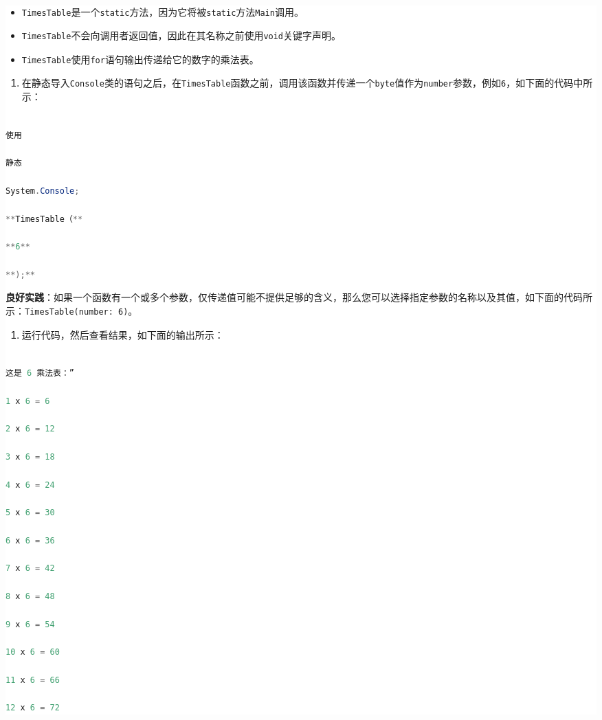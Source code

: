+   `TimesTable`是一个`static`方法，因为它将被`static`方法`Main`调用。

+   `TimesTable`不会向调用者返回值，因此在其名称之前使用`void`关键字声明。

+   `TimesTable`使用`for`语句输出传递给它的数字的乘法表。

1.  在静态导入`Console`类的语句之后，在`TimesTable`函数之前，调用该函数并传递一个`byte`值作为`number`参数，例如`6`，如下面的代码中所示：

```cs

使用

静态

System.Console;

**TimesTable（**

**6**

**);**

```

**良好实践**：如果一个函数有一个或多个参数，仅传递值可能不提供足够的含义，那么您可以选择指定参数的名称以及其值，如下面的代码所示：`TimesTable(number: 6)`。

1.  运行代码，然后查看结果，如下面的输出所示：

```cs

这是 6 乘法表：”

1 x 6 = 6

2 x 6 = 12

3 x 6 = 18

4 x 6 = 24

5 x 6 = 30

6 x 6 = 36

7 x 6 = 42

8 x 6 = 48

9 x 6 = 54

10 x 6 = 60

11 x 6 = 66

12 x 6 = 72

```
